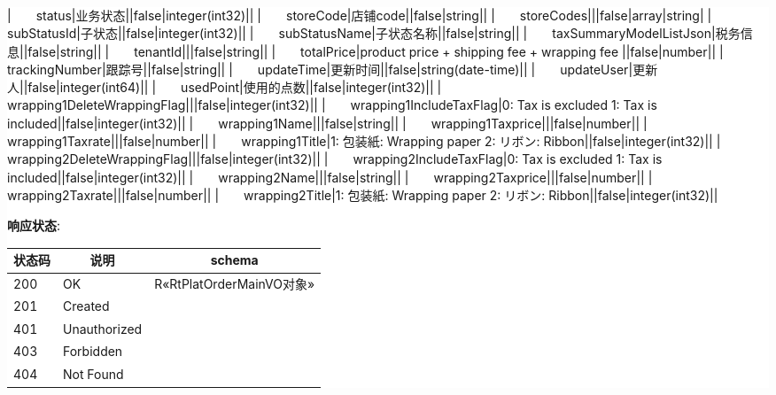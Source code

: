 |&emsp;&emsp;status|业务状态||false|integer(int32)||
|&emsp;&emsp;storeCode|店铺code||false|string||
|&emsp;&emsp;storeCodes|||false|array|string|
|&emsp;&emsp;subStatusId|子状态||false|integer(int32)||
|&emsp;&emsp;subStatusName|子状态名称||false|string||
|&emsp;&emsp;taxSummaryModelListJson|税务信息||false|string||
|&emsp;&emsp;tenantId|||false|string||
|&emsp;&emsp;totalPrice|product price + shipping fee + wrapping fee ||false|number||
|&emsp;&emsp;trackingNumber|跟踪号||false|string||
|&emsp;&emsp;updateTime|更新时间||false|string(date-time)||
|&emsp;&emsp;updateUser|更新人||false|integer(int64)||
|&emsp;&emsp;usedPoint|使用的点数||false|integer(int32)||
|&emsp;&emsp;wrapping1DeleteWrappingFlag|||false|integer(int32)||
|&emsp;&emsp;wrapping1IncludeTaxFlag|0: Tax is excluded 1: Tax is included||false|integer(int32)||
|&emsp;&emsp;wrapping1Name|||false|string||
|&emsp;&emsp;wrapping1Taxprice|||false|number||
|&emsp;&emsp;wrapping1Taxrate|||false|number||
|&emsp;&emsp;wrapping1Title|1: 包装紙: Wrapping paper 2: リボン: Ribbon||false|integer(int32)||
|&emsp;&emsp;wrapping2DeleteWrappingFlag|||false|integer(int32)||
|&emsp;&emsp;wrapping2IncludeTaxFlag|0: Tax is excluded 1: Tax is included||false|integer(int32)||
|&emsp;&emsp;wrapping2Name|||false|string||
|&emsp;&emsp;wrapping2Taxprice|||false|number||
|&emsp;&emsp;wrapping2Taxrate|||false|number||
|&emsp;&emsp;wrapping2Title|1: 包装紙: Wrapping paper 2: リボン: Ribbon||false|integer(int32)||


**响应状态**:


| 状态码 | 说明 | schema |
| -------- | -------- | ----- | 
|200|OK|R«RtPlatOrderMainVO对象»|
|201|Created||
|401|Unauthorized||
|403|Forbidden||
|404|Not Found||
